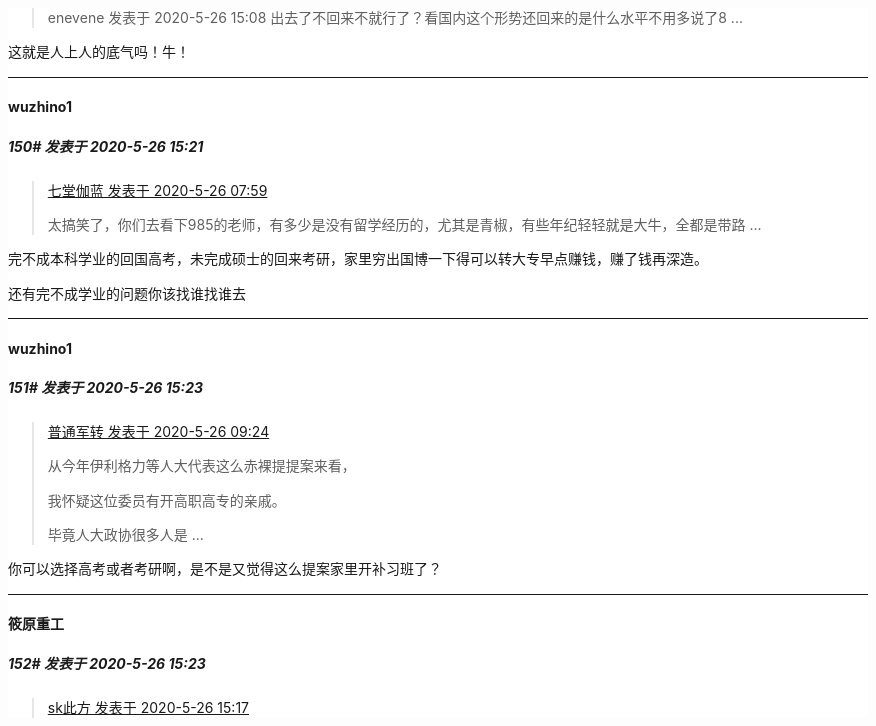 

<blockquote>enevene 发表于 2020-5-26 15:08
出去了不回来不就行了？看国内这个形势还回来的是什么水平不用多说了8 ...</blockquote>
这就是人上人的底气吗！牛！







*****

####  wuzhino1  
##### 150#       发表于 2020-5-26 15:21



<blockquote><a href="httphttps://bbs.saraba1st.com/2b/forum.php?mod=redirect&amp;goto=findpost&amp;pid=47560628&amp;ptid=1937587" target="_blank">七堂伽蓝 发表于 2020-5-26 07:59</a>

太搞笑了，你们去看下985的老师，有多少是没有留学经历的，尤其是青椒，有些年纪轻轻就是大牛，全都是带路 ...</blockquote>
完不成本科学业的回国高考，未完成硕士的回来考研，家里穷出国博一下得可以转大专早点赚钱，赚了钱再深造。


还有完不成学业的问题你该找谁找谁去







*****

####  wuzhino1  
##### 151#       发表于 2020-5-26 15:23



<blockquote><a href="httphttps://bbs.saraba1st.com/2b/forum.php?mod=redirect&amp;goto=findpost&amp;pid=47561306&amp;ptid=1937587" target="_blank">普通军转 发表于 2020-5-26 09:24</a>

从今年伊利格力等人大代表这么赤裸提提案来看，

我怀疑这位委员有开高职高专的亲戚。

毕竟人大政协很多人是 ...</blockquote>
你可以选择高考或者考研啊，是不是又觉得这么提案家里开补习班了？







*****

####  筱原重工  
##### 152#       发表于 2020-5-26 15:23



<blockquote><a href="httphttps://bbs.saraba1st.com/2b/forum.php?mod=redirect&amp;goto=findpost&amp;pid=47565573&amp;ptid=1937587" target="_blank">sk此方 发表于 2020-5-26 15:17</a>
